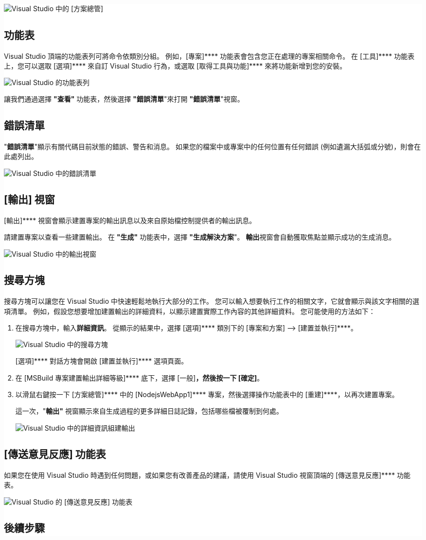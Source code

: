 ![Visual Studio 中的 [方案總管]](media/quickstart-IDE-solution-explorer.png)

## <a name="menus"></a>功能表

Visual Studio 頂端的功能表列可將命令依類別分組。 例如，[專案]**** 功能表會包含您正在處理的專案相關命令。 在 [工具]**** 功能表上，您可以選取 [選項]**** 來自訂 Visual Studio 行為，或選取 [取得工具與功能]**** 來將功能新增到您的安裝。

![Visual Studio 的功能表列](media/quickstart-IDE-menu-bar.png)

讓我們通過選擇 **"查看"** 功能表，然後選擇 **"錯誤清單**"來打開 **"錯誤清單**"視窗。

## <a name="error-list"></a>錯誤清單

"**錯誤清單**"顯示有關代碼目前狀態的錯誤、警告和消息。 如果您的檔案中或專案中的任何位置有任何錯誤 (例如遺漏大括弧或分號)，則會在此處列出。

![Visual Studio 中的錯誤清單](media/quickstart-IDE-error-list.png)

## <a name="output-window"></a>[輸出] 視窗

[輸出]**** 視窗會顯示建置專案的輸出訊息以及來自原始檔控制提供者的輸出訊息。

請建置專案以查看一些建置輸出。 在 **"生成"** 功能表中，選擇 **"生成解決方案**"。 **輸出**視窗會自動獲取焦點並顯示成功的生成消息。

![Visual Studio 中的輸出視窗](media/build-output-minimal.png)

## <a name="search-box"></a>搜尋方塊

搜尋方塊可以讓您在 Visual Studio 中快速輕鬆地執行大部分的工作。 您可以輸入想要執行工作的相關文字，它就會顯示與該文字相關的選項清單。 例如，假設您想要增加建置輸出的詳細資料，以顯示建置實際工作內容的其他詳細資料。 您可能使用的方法如下：

1. 在搜尋方塊中，輸入**詳細資訊**。 從顯示的結果中，選擇 [選項]**** 類別下的 [專案和方案] --> [建置並執行]****。

   ![Visual Studio 中的搜尋方塊](media/quickstart-IDE-quick-launch.png)

   [選項]**** 對話方塊會開啟 [建置並執行]**** 選項頁面。

1. 在 [MSBuild 專案建置輸出詳細等級]**** 底下，選擇 [一般]****，然後按一下 [確定]****。

1. 以滑鼠右鍵按一下 [方案總管]**** 中的 [NodejsWebApp1]**** 專案，然後選擇操作功能表中的 [重建]****，以再次建置專案。

   這一次，"**輸出"** 視窗顯示來自生成過程的更多詳細日誌記錄，包括哪些檔被覆制到何處。

   ![Visual Studio 中的詳細資訊組建輸出](media/build-output-verbose.png)

## <a name="send-feedback-menu"></a>[傳送意見反應] 功能表

如果您在使用 Visual Studio 時遇到任何問題，或如果您有改善產品的建議，請使用 Visual Studio 視窗頂端的 [傳送意見反應]**** 功能表。

![Visual Studio 的 [傳送意見反應] 功能表](../ide/media/quickstart-ide-send-feedback.png)

## <a name="next-steps"></a>後續步驟
